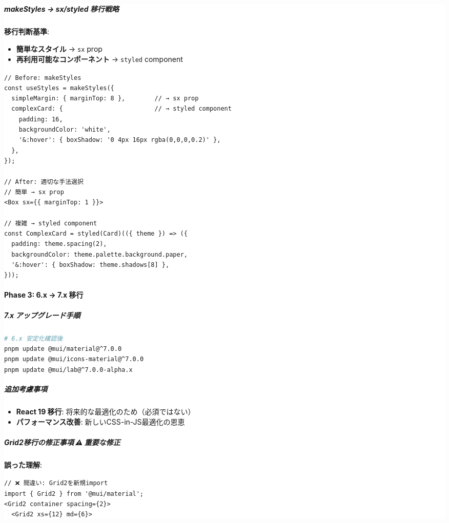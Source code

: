 ##### makeStyles → sx/styled 移行戦略

**移行判断基準**:

- **簡単なスタイル** → `sx` prop
- **再利用可能なコンポーネント** → `styled` component

```tsx
// Before: makeStyles
const useStyles = makeStyles({
  simpleMargin: { marginTop: 8 },        // → sx prop
  complexCard: {                         // → styled component
    padding: 16,
    backgroundColor: 'white',
    '&:hover': { boxShadow: '0 4px 16px rgba(0,0,0,0.2)' },
  },
});

// After: 適切な手法選択
// 簡単 → sx prop
<Box sx={{ marginTop: 1 }}>

// 複雑 → styled component
const ComplexCard = styled(Card)(({ theme }) => ({
  padding: theme.spacing(2),
  backgroundColor: theme.palette.background.paper,
  '&:hover': { boxShadow: theme.shadows[8] },
}));
```

#### Phase 3: 6.x → 7.x 移行

##### 7.x アップグレード手順

```bash
# 6.x 安定化確認後
pnpm update @mui/material@^7.0.0
pnpm update @mui/icons-material@^7.0.0
pnpm update @mui/lab@^7.0.0-alpha.x
```

##### 追加考慮事項

- **React 19 移行**: 将来的な最適化のため（必須ではない）
- **パフォーマンス改善**: 新しいCSS-in-JS最適化の恩恵

##### **Grid2移行の修正事項** ⚠️ **重要な修正**

**誤った理解**:

```tsx
// ❌ 間違い: Grid2を新規import
import { Grid2 } from '@mui/material';
<Grid2 container spacing={2}>
  <Grid2 xs={12} md={6}>
```
